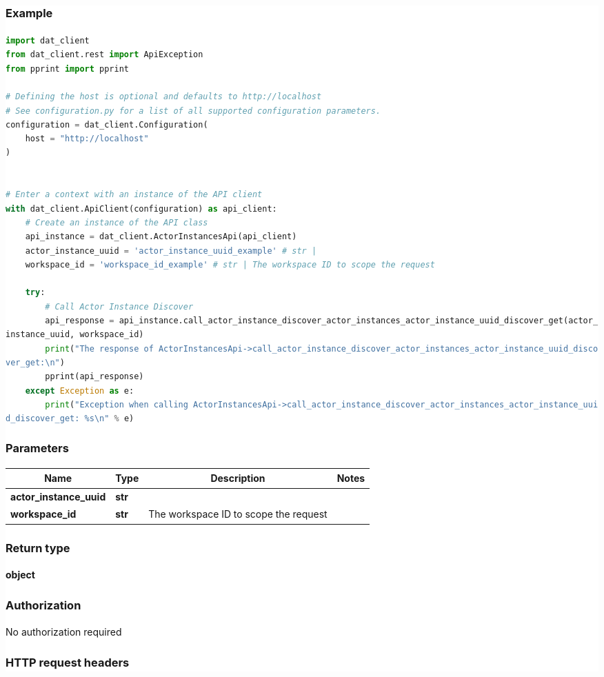 ### Example


```python
import dat_client
from dat_client.rest import ApiException
from pprint import pprint

# Defining the host is optional and defaults to http://localhost
# See configuration.py for a list of all supported configuration parameters.
configuration = dat_client.Configuration(
    host = "http://localhost"
)


# Enter a context with an instance of the API client
with dat_client.ApiClient(configuration) as api_client:
    # Create an instance of the API class
    api_instance = dat_client.ActorInstancesApi(api_client)
    actor_instance_uuid = 'actor_instance_uuid_example' # str | 
    workspace_id = 'workspace_id_example' # str | The workspace ID to scope the request

    try:
        # Call Actor Instance Discover
        api_response = api_instance.call_actor_instance_discover_actor_instances_actor_instance_uuid_discover_get(actor_instance_uuid, workspace_id)
        print("The response of ActorInstancesApi->call_actor_instance_discover_actor_instances_actor_instance_uuid_discover_get:\n")
        pprint(api_response)
    except Exception as e:
        print("Exception when calling ActorInstancesApi->call_actor_instance_discover_actor_instances_actor_instance_uuid_discover_get: %s\n" % e)
```



### Parameters


Name | Type | Description  | Notes
------------- | ------------- | ------------- | -------------
 **actor_instance_uuid** | **str**|  | 
 **workspace_id** | **str**| The workspace ID to scope the request | 

### Return type

**object**

### Authorization

No authorization required

### HTTP request headers
